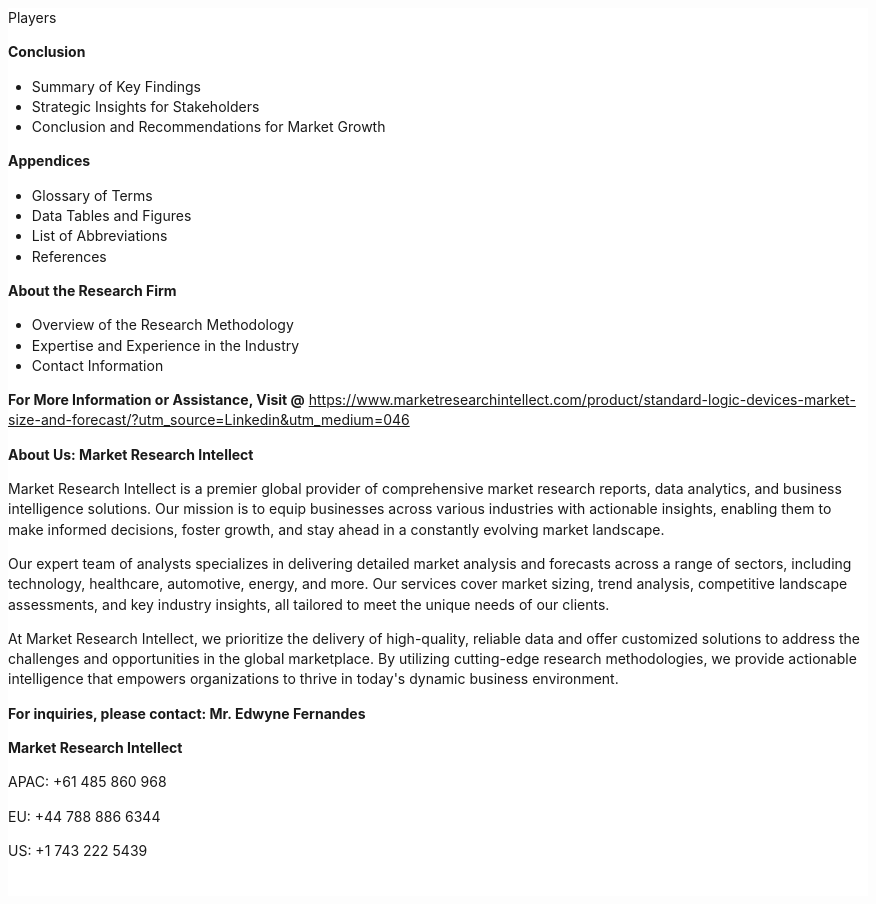 Players</li></ul><p><strong>Conclusion</strong></p><ul><li>Summary of Key Findings</li><li>Strategic Insights for Stakeholders</li><li>Conclusion and Recommendations for Market Growth</li></ul><p><strong>Appendices</strong></p><ul><li>Glossary of Terms</li><li>Data Tables and Figures</li><li>List of Abbreviations</li><li>References</li></ul><p><strong>About the Research Firm</strong></p><ul><li>Overview of the Research Methodology</li><li>Expertise and Experience in the Industry</li><li>Contact Information</li></ul></div><div class="article-main__content" data-test-id="publishing-text-block"><p><span class="font-[700]"><strong>For More Information or Assistance, Visit @</strong>&nbsp;<a href="https://www.marketresearchintellect.com/product/standard-logic-devices-market-size-and-forecast/?utm_source=Linkedin&utm_medium=046">https://www.marketresearchintellect.com/product/standard-logic-devices-market-size-and-forecast/?utm_source=Linkedin&utm_medium=046</a></span></p><p><strong>About Us: Market Research Intellect</strong></p><p>Market Research Intellect is a premier global provider of comprehensive market research reports, data analytics, and business intelligence solutions. Our mission is to equip businesses across various industries with actionable insights, enabling them to make informed decisions, foster growth, and stay ahead in a constantly evolving market landscape.</p><p>Our expert team of analysts specializes in delivering detailed market analysis and forecasts across a range of sectors, including technology, healthcare, automotive, energy, and more. Our services cover market sizing, trend analysis, competitive landscape assessments, and key industry insights, all tailored to meet the unique needs of our clients.</p><p>At Market Research Intellect, we prioritize the delivery of high-quality, reliable data and offer customized solutions to address the challenges and opportunities in the global marketplace. By utilizing cutting-edge research methodologies, we provide actionable intelligence that empowers organizations to thrive in today's dynamic business environment.</p><p><strong>For inquiries, please contact: Mr. Edwyne Fernandes</strong></p><p><strong>Market Research Intellect</strong></p><p>APAC: +61 485 860 968</p><p>EU: +44 788 886 6344</p><p>US: +1 743 222 5439</p></div><div class="article-main__content" data-test-id="publishing-text-block">&nbsp;</div>
